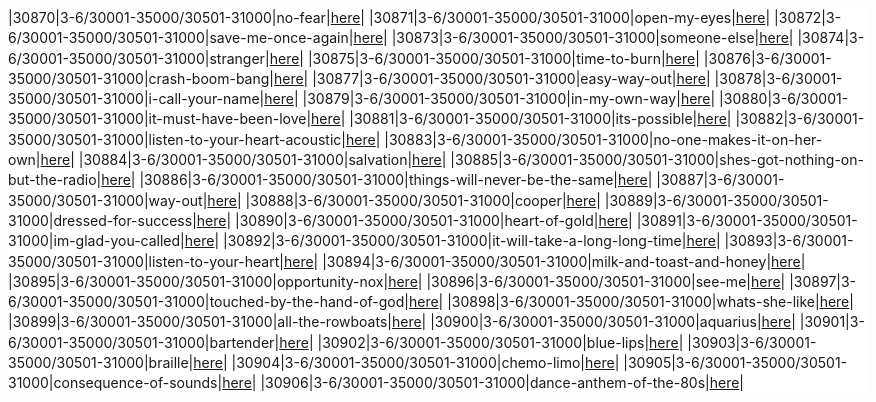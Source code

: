 |30870|3-6/30001-35000/30501-31000|no-fear|[here](https://cdn.jsdelivr.net/gh/guitarchord/cp3-6/30001-35000/30501-31000/no-fear.webp)|
|30871|3-6/30001-35000/30501-31000|open-my-eyes|[here](https://cdn.jsdelivr.net/gh/guitarchord/cp3-6/30001-35000/30501-31000/open-my-eyes.webp)|
|30872|3-6/30001-35000/30501-31000|save-me-once-again|[here](https://cdn.jsdelivr.net/gh/guitarchord/cp3-6/30001-35000/30501-31000/save-me-once-again.webp)|
|30873|3-6/30001-35000/30501-31000|someone-else|[here](https://cdn.jsdelivr.net/gh/guitarchord/cp3-6/30001-35000/30501-31000/someone-else.webp)|
|30874|3-6/30001-35000/30501-31000|stranger|[here](https://cdn.jsdelivr.net/gh/guitarchord/cp3-6/30001-35000/30501-31000/stranger.webp)|
|30875|3-6/30001-35000/30501-31000|time-to-burn|[here](https://cdn.jsdelivr.net/gh/guitarchord/cp3-6/30001-35000/30501-31000/time-to-burn.webp)|
|30876|3-6/30001-35000/30501-31000|crash-boom-bang|[here](https://cdn.jsdelivr.net/gh/guitarchord/cp3-6/30001-35000/30501-31000/crash-boom-bang.webp)|
|30877|3-6/30001-35000/30501-31000|easy-way-out|[here](https://cdn.jsdelivr.net/gh/guitarchord/cp3-6/30001-35000/30501-31000/easy-way-out.webp)|
|30878|3-6/30001-35000/30501-31000|i-call-your-name|[here](https://cdn.jsdelivr.net/gh/guitarchord/cp3-6/30001-35000/30501-31000/i-call-your-name.webp)|
|30879|3-6/30001-35000/30501-31000|in-my-own-way|[here](https://cdn.jsdelivr.net/gh/guitarchord/cp3-6/30001-35000/30501-31000/in-my-own-way.webp)|
|30880|3-6/30001-35000/30501-31000|it-must-have-been-love|[here](https://cdn.jsdelivr.net/gh/guitarchord/cp3-6/30001-35000/30501-31000/it-must-have-been-love.webp)|
|30881|3-6/30001-35000/30501-31000|its-possible|[here](https://cdn.jsdelivr.net/gh/guitarchord/cp3-6/30001-35000/30501-31000/its-possible.webp)|
|30882|3-6/30001-35000/30501-31000|listen-to-your-heart-acoustic|[here](https://cdn.jsdelivr.net/gh/guitarchord/cp3-6/30001-35000/30501-31000/listen-to-your-heart-acoustic.webp)|
|30883|3-6/30001-35000/30501-31000|no-one-makes-it-on-her-own|[here](https://cdn.jsdelivr.net/gh/guitarchord/cp3-6/30001-35000/30501-31000/no-one-makes-it-on-her-own.webp)|
|30884|3-6/30001-35000/30501-31000|salvation|[here](https://cdn.jsdelivr.net/gh/guitarchord/cp3-6/30001-35000/30501-31000/salvation.webp)|
|30885|3-6/30001-35000/30501-31000|shes-got-nothing-on-but-the-radio|[here](https://cdn.jsdelivr.net/gh/guitarchord/cp3-6/30001-35000/30501-31000/shes-got-nothing-on-but-the-radio.webp)|
|30886|3-6/30001-35000/30501-31000|things-will-never-be-the-same|[here](https://cdn.jsdelivr.net/gh/guitarchord/cp3-6/30001-35000/30501-31000/things-will-never-be-the-same.webp)|
|30887|3-6/30001-35000/30501-31000|way-out|[here](https://cdn.jsdelivr.net/gh/guitarchord/cp3-6/30001-35000/30501-31000/way-out.webp)|
|30888|3-6/30001-35000/30501-31000|cooper|[here](https://cdn.jsdelivr.net/gh/guitarchord/cp3-6/30001-35000/30501-31000/cooper.webp)|
|30889|3-6/30001-35000/30501-31000|dressed-for-success|[here](https://cdn.jsdelivr.net/gh/guitarchord/cp3-6/30001-35000/30501-31000/dressed-for-success.webp)|
|30890|3-6/30001-35000/30501-31000|heart-of-gold|[here](https://cdn.jsdelivr.net/gh/guitarchord/cp3-6/30001-35000/30501-31000/heart-of-gold.webp)|
|30891|3-6/30001-35000/30501-31000|im-glad-you-called|[here](https://cdn.jsdelivr.net/gh/guitarchord/cp3-6/30001-35000/30501-31000/im-glad-you-called.webp)|
|30892|3-6/30001-35000/30501-31000|it-will-take-a-long-long-time|[here](https://cdn.jsdelivr.net/gh/guitarchord/cp3-6/30001-35000/30501-31000/it-will-take-a-long-long-time.webp)|
|30893|3-6/30001-35000/30501-31000|listen-to-your-heart|[here](https://cdn.jsdelivr.net/gh/guitarchord/cp3-6/30001-35000/30501-31000/listen-to-your-heart.webp)|
|30894|3-6/30001-35000/30501-31000|milk-and-toast-and-honey|[here](https://cdn.jsdelivr.net/gh/guitarchord/cp3-6/30001-35000/30501-31000/milk-and-toast-and-honey.webp)|
|30895|3-6/30001-35000/30501-31000|opportunity-nox|[here](https://cdn.jsdelivr.net/gh/guitarchord/cp3-6/30001-35000/30501-31000/opportunity-nox.webp)|
|30896|3-6/30001-35000/30501-31000|see-me|[here](https://cdn.jsdelivr.net/gh/guitarchord/cp3-6/30001-35000/30501-31000/see-me.webp)|
|30897|3-6/30001-35000/30501-31000|touched-by-the-hand-of-god|[here](https://cdn.jsdelivr.net/gh/guitarchord/cp3-6/30001-35000/30501-31000/touched-by-the-hand-of-god.webp)|
|30898|3-6/30001-35000/30501-31000|whats-she-like|[here](https://cdn.jsdelivr.net/gh/guitarchord/cp3-6/30001-35000/30501-31000/whats-she-like.webp)|
|30899|3-6/30001-35000/30501-31000|all-the-rowboats|[here](https://cdn.jsdelivr.net/gh/guitarchord/cp3-6/30001-35000/30501-31000/all-the-rowboats.webp)|
|30900|3-6/30001-35000/30501-31000|aquarius|[here](https://cdn.jsdelivr.net/gh/guitarchord/cp3-6/30001-35000/30501-31000/aquarius.webp)|
|30901|3-6/30001-35000/30501-31000|bartender|[here](https://cdn.jsdelivr.net/gh/guitarchord/cp3-6/30001-35000/30501-31000/bartender.webp)|
|30902|3-6/30001-35000/30501-31000|blue-lips|[here](https://cdn.jsdelivr.net/gh/guitarchord/cp3-6/30001-35000/30501-31000/blue-lips.webp)|
|30903|3-6/30001-35000/30501-31000|braille|[here](https://cdn.jsdelivr.net/gh/guitarchord/cp3-6/30001-35000/30501-31000/braille.webp)|
|30904|3-6/30001-35000/30501-31000|chemo-limo|[here](https://cdn.jsdelivr.net/gh/guitarchord/cp3-6/30001-35000/30501-31000/chemo-limo.webp)|
|30905|3-6/30001-35000/30501-31000|consequence-of-sounds|[here](https://cdn.jsdelivr.net/gh/guitarchord/cp3-6/30001-35000/30501-31000/consequence-of-sounds.webp)|
|30906|3-6/30001-35000/30501-31000|dance-anthem-of-the-80s|[here](https://cdn.jsdelivr.net/gh/guitarchord/cp3-6/30001-35000/30501-31000/dance-anthem-of-the-80s.webp)|